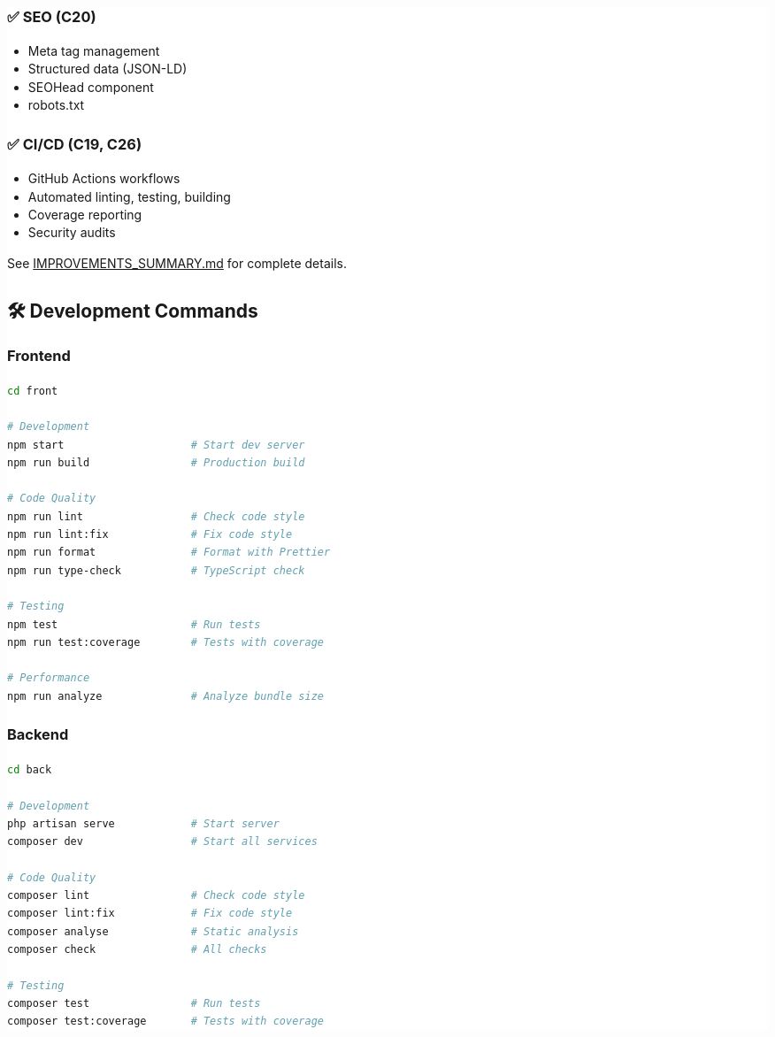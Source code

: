 ### ✅ SEO (C20)
- Meta tag management
- Structured data (JSON-LD)
- SEOHead component
- robots.txt

### ✅ CI/CD (C19, C26)
- GitHub Actions workflows
- Automated linting, testing, building
- Coverage reporting
- Security audits

See [IMPROVEMENTS_SUMMARY.md](IMPROVEMENTS_SUMMARY.md) for complete details.

## 🛠️ Development Commands

### Frontend

```bash
cd front

# Development
npm start                    # Start dev server
npm run build                # Production build

# Code Quality
npm run lint                 # Check code style
npm run lint:fix             # Fix code style
npm run format               # Format with Prettier
npm run type-check           # TypeScript check

# Testing
npm test                     # Run tests
npm run test:coverage        # Tests with coverage

# Performance
npm run analyze              # Analyze bundle size
```

### Backend

```bash
cd back

# Development
php artisan serve            # Start server
composer dev                 # Start all services

# Code Quality
composer lint                # Check code style
composer lint:fix            # Fix code style
composer analyse             # Static analysis
composer check               # All checks

# Testing
composer test                # Run tests
composer test:coverage       # Tests with coverage
```
